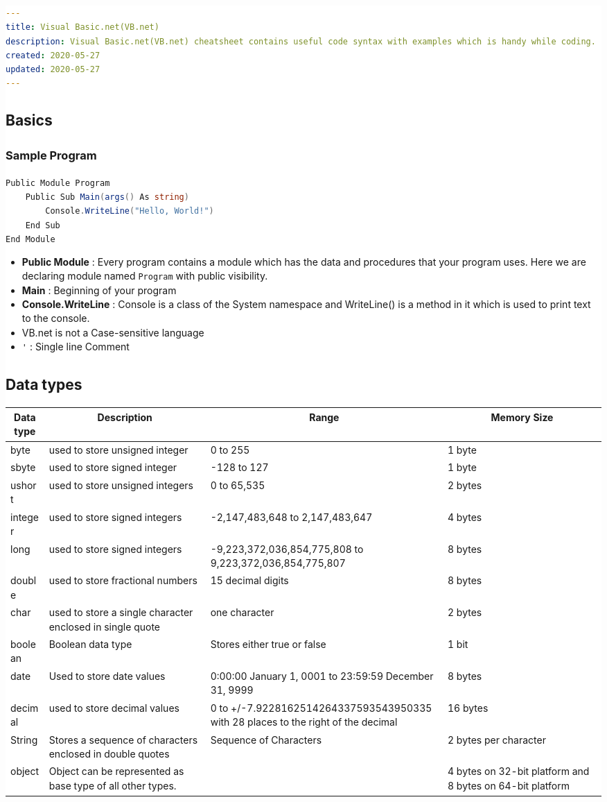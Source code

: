 ```yaml
---
title: Visual Basic.net(VB.net)  
description: Visual Basic.net(VB.net) cheatsheet contains useful code syntax with examples which is handy while coding.
created: 2020-05-27
updated: 2020-05-27
---
```


## Basics

### Sample Program
```c#
Public Module Program
	Public Sub Main(args() As string)
		Console.WriteLine("Hello, World!")
	End Sub
End Module
```
* **Public Module** : Every program contains a module which has the data and procedures that your program uses. Here we are declaring module named `Program` with public visibility.
* **Main** : Beginning of your program
* **Console.WriteLine** : Console is a class of the System namespace and WriteLine() is a method in it which is used to print text to the console.
* VB.net is not a Case-sensitive language
* `'` : Single line Comment

## Data types

| Data type | Description | Range | Memory Size|
|----|----|----|----|
|byte|	used to store unsigned integer|0 to 255|1 byte|
|sbyte|	used to store signed integer|-128 to 127|1 byte|
|ushort| used to store unsigned integers|0 to 65,535|2 bytes|
|integer| used to store signed integers|-2,147,483,648 to 2,147,483,647|4 bytes|
|long | used to store signed integers|-9,223,372,036,854,775,808 to 9,223,372,036,854,775,807| 8 bytes|
|double| used to store fractional numbers|15 decimal digits| 8 bytes|
|char|used to store a single character enclosed in single quote|one character|2 bytes|
|boolean| Boolean data type|Stores either true or false | 1 bit|
|date| Used to store date values|0:00:00 January 1, 0001 to 23:59:59 December 31, 9999|8 bytes|
|decimal|used to store decimal values| 0 to +/-7.9228162514264337593543950335 with 28 places to the right of the decimal|16 bytes|
|String| Stores a sequence of characters enclosed in double quotes| Sequence of Characters|2 bytes per character|
|object | Object can be represented as base type of all other types.| |4 bytes on 32-bit platform and 8 bytes on 64-bit platform|
